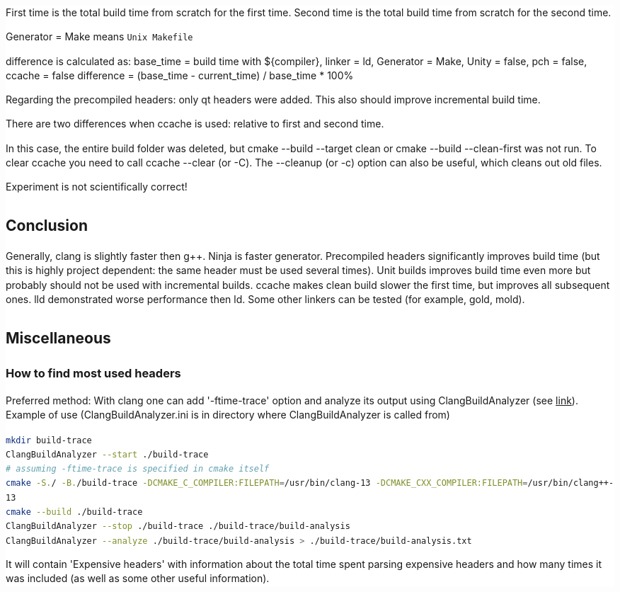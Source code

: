 First time is the total build time from scratch for the first time.
Second time is the total build time from scratch for the second time.

Generator = Make means `Unix Makefile`

difference is calculated as:
base_time = build time with ${compiler}, linker = ld, Generator = Make, Unity = false, pch = false, ccache = false
difference = (base_time - current_time) / base_time * 100%

Regarding the precompiled headers: only qt headers were added. This also should improve incremental build time.

There are two differences when ccache is used: relative to first and second time.

In this case, the entire build folder was deleted, but cmake --build --target clean or cmake --build --clean-first was not run. To clear ccache you need to call ccache --clear (or -C). The --cleanup (or -c) option can also be useful, which cleans out old files.

Experiment is not scientifically correct!

## Conclusion

Generally, clang is slightly faster then g++.
Ninja is faster generator.
Precompiled headers significantly improves build time (but this is highly project dependent: the same header must be used several times).
Unit builds improves build time even more but probably should not be used with incremental builds.
ccache makes clean build slower the first time, but improves all subsequent ones.
lld demonstrated worse performance then ld. Some other linkers can be tested (for example, gold, mold).

## Miscellaneous

### How to find most used headers

Preferred method:
With clang one can add '-ftime-trace' option and analyze its output using ClangBuildAnalyzer (see [link](https://github.com/aras-p/ClangBuildAnalyzer)).
Example of use (ClangBuildAnalyzer.ini is in directory where ClangBuildAnalyzer is called from)

```bash
mkdir build-trace
ClangBuildAnalyzer --start ./build-trace
# assuming -ftime-trace is specified in cmake itself
cmake -S./ -B./build-trace -DCMAKE_C_COMPILER:FILEPATH=/usr/bin/clang-13 -DCMAKE_CXX_COMPILER:FILEPATH=/usr/bin/clang++-13
cmake --build ./build-trace
ClangBuildAnalyzer --stop ./build-trace ./build-trace/build-analysis
ClangBuildAnalyzer --analyze ./build-trace/build-analysis > ./build-trace/build-analysis.txt
```

It will contain 'Expensive headers' with information about the total time spent parsing expensive headers and how many times it was included (as well as some other useful information).
